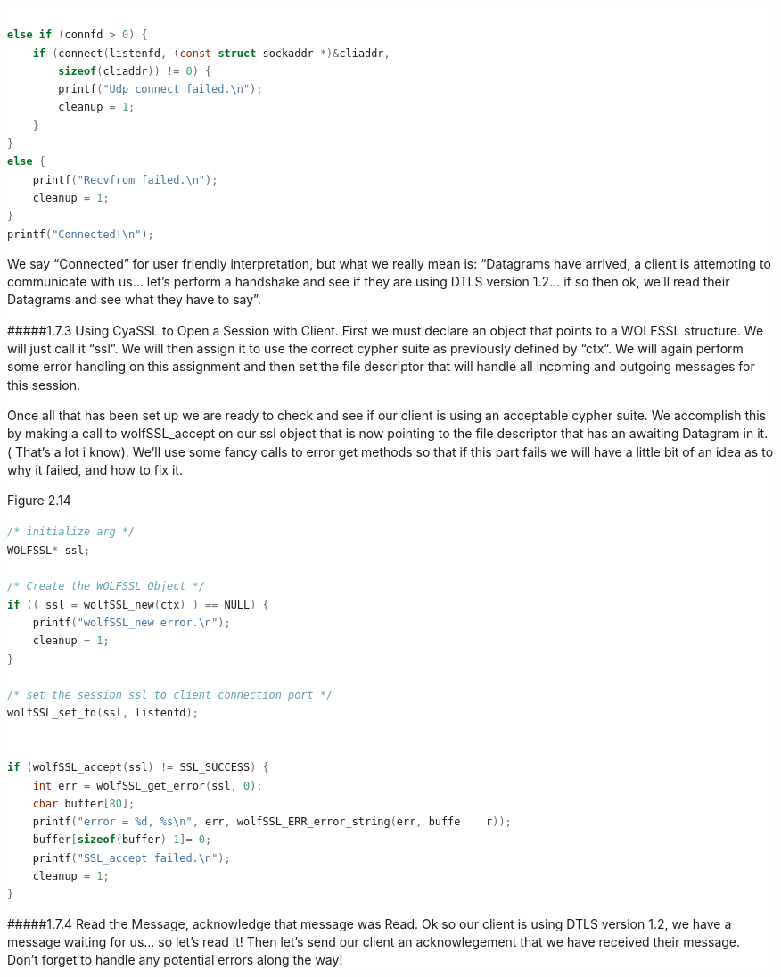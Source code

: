 ```c
 
else if (connfd > 0) {
    if (connect(listenfd, (const struct sockaddr *)&cliaddr,
        sizeof(cliaddr)) != 0) {
        printf("Udp connect failed.\n");
        cleanup = 1;
    }
}
else {
    printf("Recvfrom failed.\n");
    cleanup = 1;
}
printf("Connected!\n");
```
We say “Connected” for user friendly interpretation, but what we really mean is: “Datagrams have arrived, a client is attempting to communicate with us… let’s perform a handshake and see if they are using DTLS version 1.2… if so then ok, we’ll read their Datagrams and see what they have to say”.

#####1.7.3 Using CyaSSL to Open a Session with Client.
First we must declare an object that points to a WOLFSSL structure. We will just call it “ssl”. We will then assign it to use the correct cypher suite as previously defined by “ctx”. We will again perform some error handling on this assignment and then set the file descriptor that will handle all incoming and outgoing messages for this session. 

Once all that has been set up we are ready to check and see if our client is using an acceptable cypher suite. We accomplish this by making a call to wolfSSL_accept on our ssl object that is now pointing to the file descriptor that has an awaiting Datagram in it. ( That’s a lot i know). We’ll use some fancy calls to error get methods so that if this part fails we will have a little bit of an idea as to why it failed, and how to fix it.

Figure 2.14
```c
/* initialize arg */   
WOLFSSL* ssl;        
                             
/* Create the WOLFSSL Object */
if (( ssl = wolfSSL_new(ctx) ) == NULL) {
    printf("wolfSSL_new error.\n");      
    cleanup = 1;                        
}                                 
                                   
/* set the session ssl to client connection port */
wolfSSL_set_fd(ssl, listenfd);                      
                                                            
                                     
if (wolfSSL_accept(ssl) != SSL_SUCCESS) {
    int err = wolfSSL_get_error(ssl, 0); 
    char buffer[80];
    printf("error = %d, %s\n", err, wolfSSL_ERR_error_string(err, buffe    r));
    buffer[sizeof(buffer)-1]= 0;
    printf("SSL_accept failed.\n");
    cleanup = 1;
}
```
#####1.7.4 Read the Message, acknowledge that message was Read.
Ok so our client is using DTLS version 1.2, we have a message waiting for us… so let’s read it! Then let’s send our client an acknowlegement that we have received their message. Don’t forget to handle any potential errors along the way!
